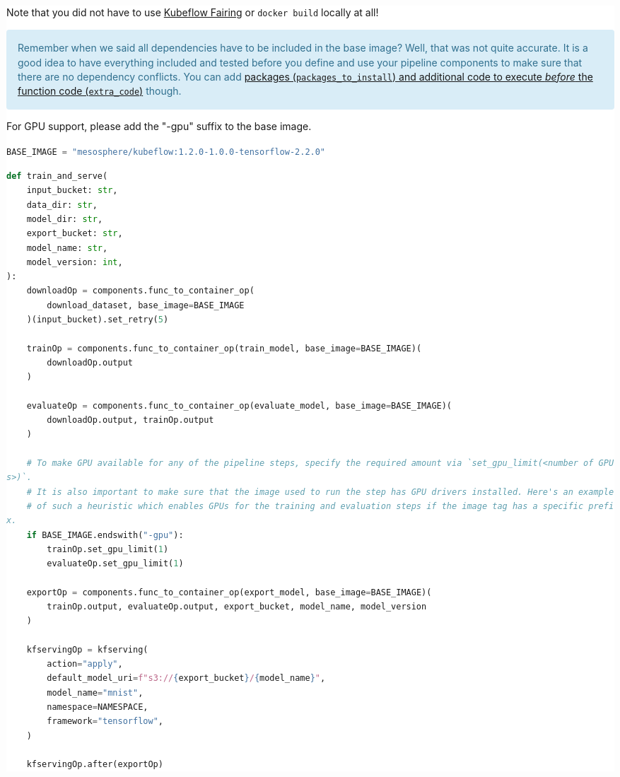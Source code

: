 Note that you did not have to use [Kubeflow Fairing](../fairing) or `docker build` locally at all!

<div style="color: #31708f; background-color: #d9edf7; border-color: #bce8f1; padding: 15px; margin-top: 10px; margin-bottom: 10px; border: 1px solid transparent; border-radius: 4px;">
    Remember when we said all dependencies have to be included in the base image?
    Well, that was not quite accurate.
    It is a good idea to have everything included and tested before you define and use your pipeline components to make sure that there are no dependency conflicts.
    You can add <a href="https://kubeflow-pipelines.readthedocs.io/en/latest/source/kfp.components.html#kfp.components.func_to_container_op">packages (<code>packages_to_install</code>) and additional code to execute <em>before</em> the function code (<code>extra_code</code>)</a> though.
</div>

For GPU support, please add the "-gpu" suffix to the base image.


```python
BASE_IMAGE = "mesosphere/kubeflow:1.2.0-1.0.0-tensorflow-2.2.0"
```


```python
def train_and_serve(
    input_bucket: str,
    data_dir: str,
    model_dir: str,
    export_bucket: str,
    model_name: str,
    model_version: int,
):
    downloadOp = components.func_to_container_op(
        download_dataset, base_image=BASE_IMAGE
    )(input_bucket).set_retry(5)

    trainOp = components.func_to_container_op(train_model, base_image=BASE_IMAGE)(
        downloadOp.output
    )

    evaluateOp = components.func_to_container_op(evaluate_model, base_image=BASE_IMAGE)(
        downloadOp.output, trainOp.output
    )

    # To make GPU available for any of the pipeline steps, specify the required amount via `set_gpu_limit(<number of GPUs>)`.
    # It is also important to make sure that the image used to run the step has GPU drivers installed. Here's an example
    # of such a heuristic which enables GPUs for the training and evaluation steps if the image tag has a specific prefix.
    if BASE_IMAGE.endswith("-gpu"):
        trainOp.set_gpu_limit(1)
        evaluateOp.set_gpu_limit(1)

    exportOp = components.func_to_container_op(export_model, base_image=BASE_IMAGE)(
        trainOp.output, evaluateOp.output, export_bucket, model_name, model_version
    )

    kfservingOp = kfserving(
        action="apply",
        default_model_uri=f"s3://{export_bucket}/{model_name}",
        model_name="mnist",
        namespace=NAMESPACE,
        framework="tensorflow",
    )

    kfservingOp.after(exportOp)
```
